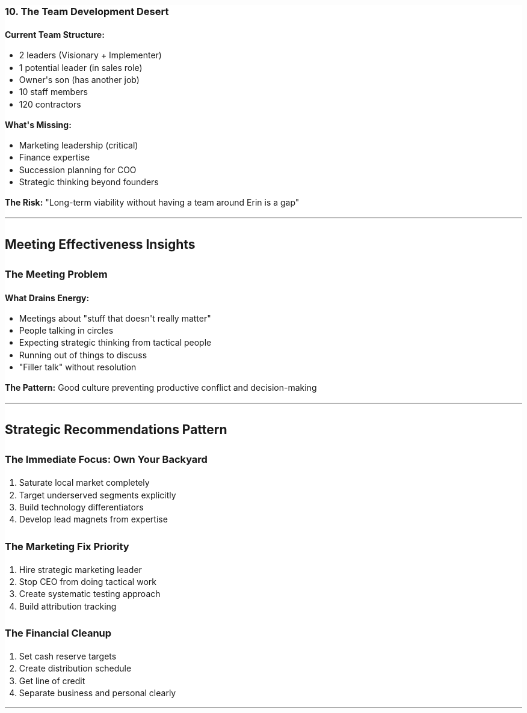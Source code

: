 
### 10. The Team Development Desert
**Current Team Structure:**
- 2 leaders (Visionary + Implementer)
- 1 potential leader (in sales role)
- Owner's son (has another job)
- 10 staff members
- 120 contractors

**What's Missing:**
- Marketing leadership (critical)
- Finance expertise
- Succession planning for COO
- Strategic thinking beyond founders

**The Risk:** "Long-term viability without having a team around Erin is a gap"

---

## Meeting Effectiveness Insights

### The Meeting Problem
**What Drains Energy:**
- Meetings about "stuff that doesn't really matter"
- People talking in circles
- Expecting strategic thinking from tactical people
- Running out of things to discuss
- "Filler talk" without resolution

**The Pattern:** Good culture preventing productive conflict and decision-making

---

## Strategic Recommendations Pattern

### The Immediate Focus: Own Your Backyard
1. Saturate local market completely
2. Target underserved segments explicitly
3. Build technology differentiators
4. Develop lead magnets from expertise

### The Marketing Fix Priority
1. Hire strategic marketing leader
2. Stop CEO from doing tactical work
3. Create systematic testing approach
4. Build attribution tracking

### The Financial Cleanup
1. Set cash reserve targets
2. Create distribution schedule
3. Get line of credit
4. Separate business and personal clearly

---